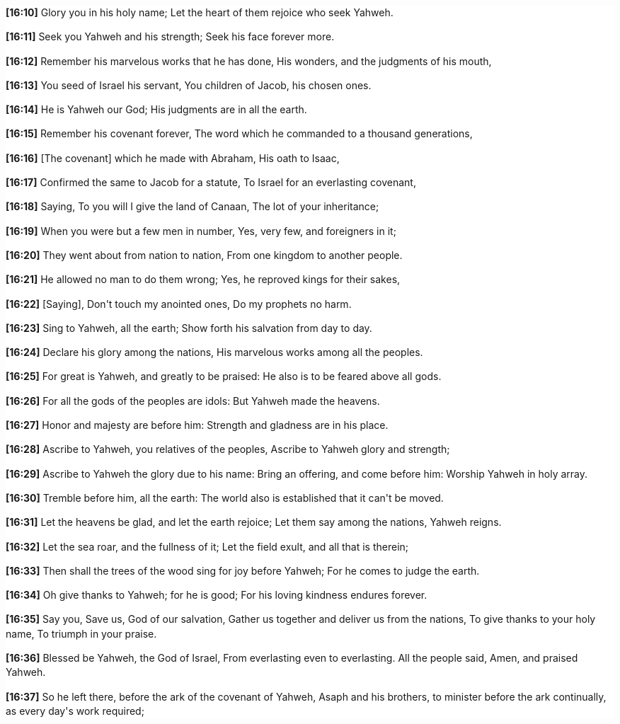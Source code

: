 **[16:10]** Glory you in his holy name; Let the heart of them rejoice who seek Yahweh.

**[16:11]** Seek you Yahweh and his strength; Seek his face forever more.

**[16:12]** Remember his marvelous works that he has done, His wonders, and the judgments of his mouth,

**[16:13]** You seed of Israel his servant, You children of Jacob, his chosen ones.

**[16:14]** He is Yahweh our God; His judgments are in all the earth.

**[16:15]** Remember his covenant forever, The word which he commanded to a thousand generations,

**[16:16]** [The covenant] which he made with Abraham, His oath to Isaac,

**[16:17]** Confirmed the same to Jacob for a statute, To Israel for an everlasting covenant,

**[16:18]** Saying, To you will I give the land of Canaan, The lot of your inheritance;

**[16:19]** When you were but a few men in number, Yes, very few, and foreigners in it;

**[16:20]** They went about from nation to nation, From one kingdom to another people.

**[16:21]** He allowed no man to do them wrong; Yes, he reproved kings for their sakes,

**[16:22]** [Saying], Don't touch my anointed ones, Do my prophets no harm.

**[16:23]** Sing to Yahweh, all the earth; Show forth his salvation from day to day.

**[16:24]** Declare his glory among the nations, His marvelous works among all the peoples.

**[16:25]** For great is Yahweh, and greatly to be praised: He also is to be feared above all gods.

**[16:26]** For all the gods of the peoples are idols: But Yahweh made the heavens.

**[16:27]** Honor and majesty are before him: Strength and gladness are in his place.

**[16:28]** Ascribe to Yahweh, you relatives of the peoples, Ascribe to Yahweh glory and strength;

**[16:29]** Ascribe to Yahweh the glory due to his name: Bring an offering, and come before him: Worship Yahweh in holy array.

**[16:30]** Tremble before him, all the earth: The world also is established that it can't be moved.

**[16:31]** Let the heavens be glad, and let the earth rejoice; Let them say among the nations, Yahweh reigns.

**[16:32]** Let the sea roar, and the fullness of it; Let the field exult, and all that is therein;

**[16:33]** Then shall the trees of the wood sing for joy before Yahweh; For he comes to judge the earth.

**[16:34]** Oh give thanks to Yahweh; for he is good; For his loving kindness endures forever.

**[16:35]** Say you, Save us, God of our salvation, Gather us together and deliver us from the nations, To give thanks to your holy name, To triumph in your praise.

**[16:36]** Blessed be Yahweh, the God of Israel, From everlasting even to everlasting. All the people said, Amen, and praised Yahweh.

**[16:37]** So he left there, before the ark of the covenant of Yahweh, Asaph and his brothers, to minister before the ark continually, as every day's work required;
